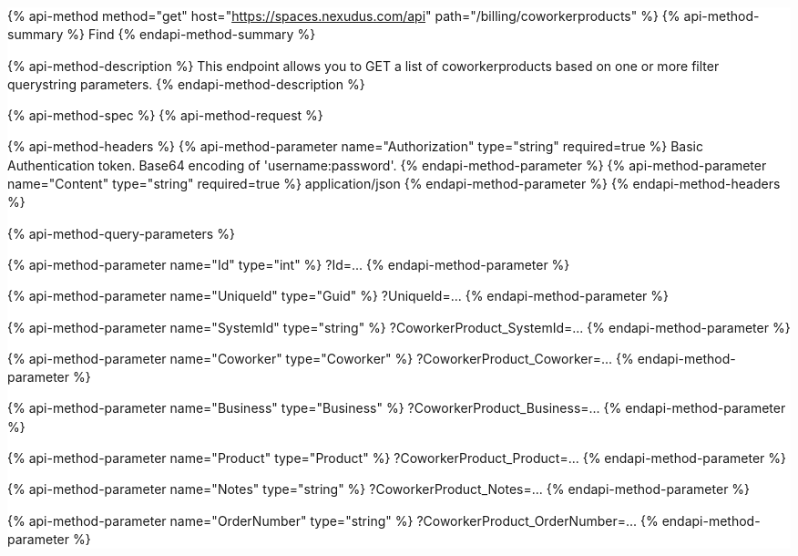 ﻿{% api-method method="get" host="https://spaces.nexudus.com/api" path="/billing/coworkerproducts" %}
{% api-method-summary %}
Find
{% endapi-method-summary %}

{% api-method-description %}
This endpoint allows you to GET a list of coworkerproducts based on one or more filter querystring parameters.
{% endapi-method-description %}

{% api-method-spec %}
{% api-method-request %}

{% api-method-headers %}
{% api-method-parameter name="Authorization" type="string" required=true %}
Basic Authentication token. Base64 encoding of 'username:password'.
{% endapi-method-parameter %}
{% api-method-parameter name="Content" type="string" required=true %}
application/json
{% endapi-method-parameter %}
{% endapi-method-headers %}

{% api-method-query-parameters %}

{% api-method-parameter name="Id" type="int" %}
?Id=...
{% endapi-method-parameter %}

{% api-method-parameter name="UniqueId" type="Guid" %}
?UniqueId=...
{% endapi-method-parameter %}

{% api-method-parameter name="SystemId" type="string" %}
?CoworkerProduct\_SystemId=...
{% endapi-method-parameter %}


{% api-method-parameter name="Coworker" type="Coworker" %}
?CoworkerProduct\_Coworker=...
{% endapi-method-parameter %}


{% api-method-parameter name="Business" type="Business" %}
?CoworkerProduct\_Business=...
{% endapi-method-parameter %}


{% api-method-parameter name="Product" type="Product" %}
?CoworkerProduct\_Product=...
{% endapi-method-parameter %}


{% api-method-parameter name="Notes" type="string" %}
?CoworkerProduct\_Notes=...
{% endapi-method-parameter %}


{% api-method-parameter name="OrderNumber" type="string" %}
?CoworkerProduct\_OrderNumber=...
{% endapi-method-parameter %}

